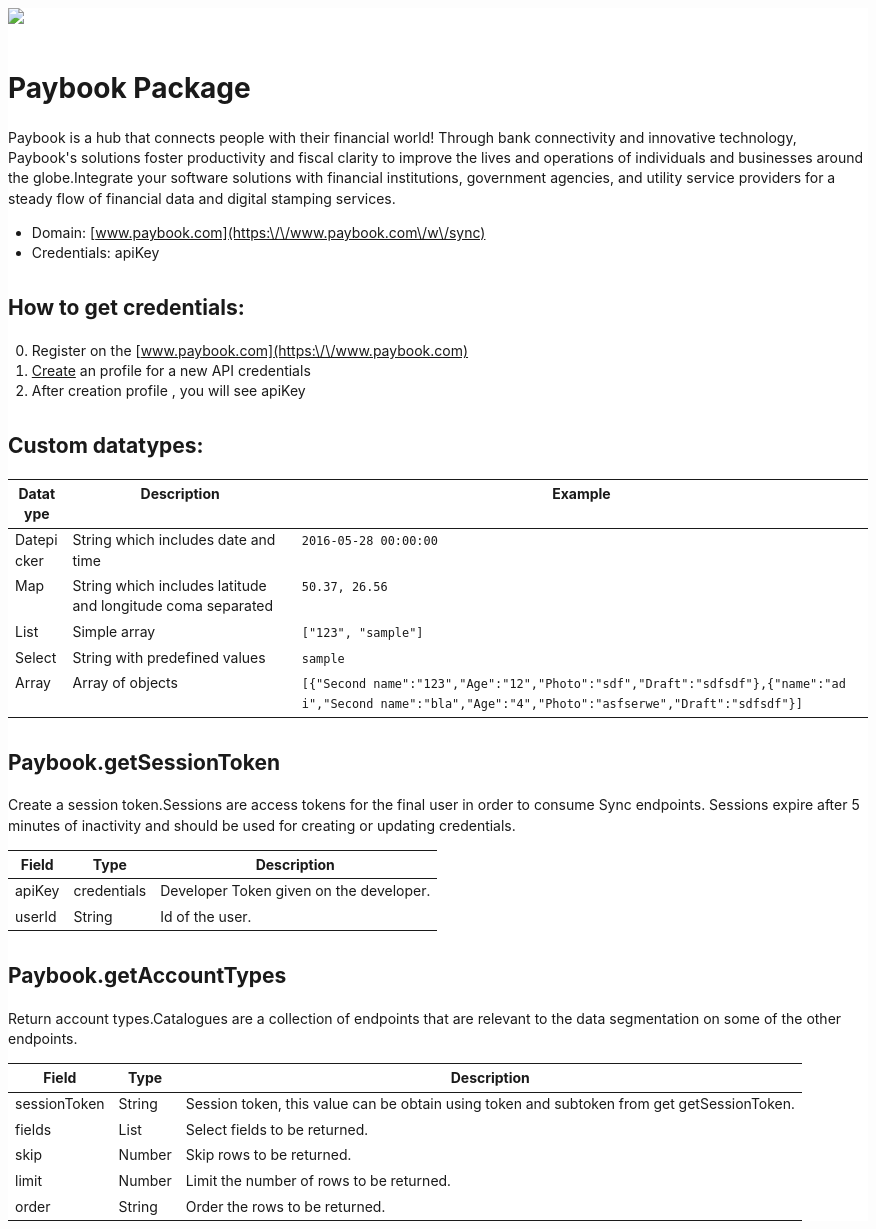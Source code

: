 [![](https://scdn.rapidapi.com/RapidAPI_banner.png)](https://rapidapi.com/package/Paybook/functions?utm_source=RapidAPIGitHub_PaybookFunctions&utm_medium=button&utm_content=RapidAPI_GitHub)

# Paybook Package
Paybook is a hub that connects people with their financial world! Through bank connectivity and innovative technology, Paybook's solutions foster productivity and fiscal clarity to improve the lives and operations of individuals and businesses around the globe.Integrate your software solutions with financial institutions, government agencies, and utility service providers for a steady flow of financial data and digital stamping services.
* Domain: [www.paybook.com](https:\/\/www.paybook.com\/w\/sync)
* Credentials: apiKey

## How to get credentials: 
0. Register on the [www.paybook.com](https:\/\/www.paybook.com)
1. [Create](https:\/\/www.paybook.com\/w\/sync) an profile for a new API credentials
2. After creation profile , you will see apiKey
 
## Custom datatypes: 
 |Datatype|Description|Example
 |--------|-----------|----------
 |Datepicker|String which includes date and time|```2016-05-28 00:00:00```
 |Map|String which includes latitude and longitude coma separated|```50.37, 26.56```
 |List|Simple array|```["123", "sample"]``` 
 |Select|String with predefined values|```sample```
 |Array|Array of objects|```[{"Second name":"123","Age":"12","Photo":"sdf","Draft":"sdfsdf"},{"name":"adi","Second name":"bla","Age":"4","Photo":"asfserwe","Draft":"sdfsdf"}] ``` 
 
## Paybook.getSessionToken
Create a session token.Sessions are access tokens for the final user in order to consume Sync endpoints. Sessions expire after 5 minutes of inactivity and should be used for creating or updating credentials.

| Field | Type  | Description
|-------|-------|----------
| apiKey| credentials| Developer Token given on the developer.
| userId| String| Id of the user.

## Paybook.getAccountTypes
Return account types.Catalogues are a collection of endpoints that are relevant to the data segmentation on some of the other endpoints.

| Field       | Type  | Description
|-------------|-------|----------
| sessionToken| String| Session token, this value can be obtain using token and subtoken from get getSessionToken.
| fields      | List  | Select fields to be returned.
| skip        | Number| Skip rows to be returned.
| limit       | Number| Limit the number of rows to be returned.
| order       | String| Order the rows to be returned.
